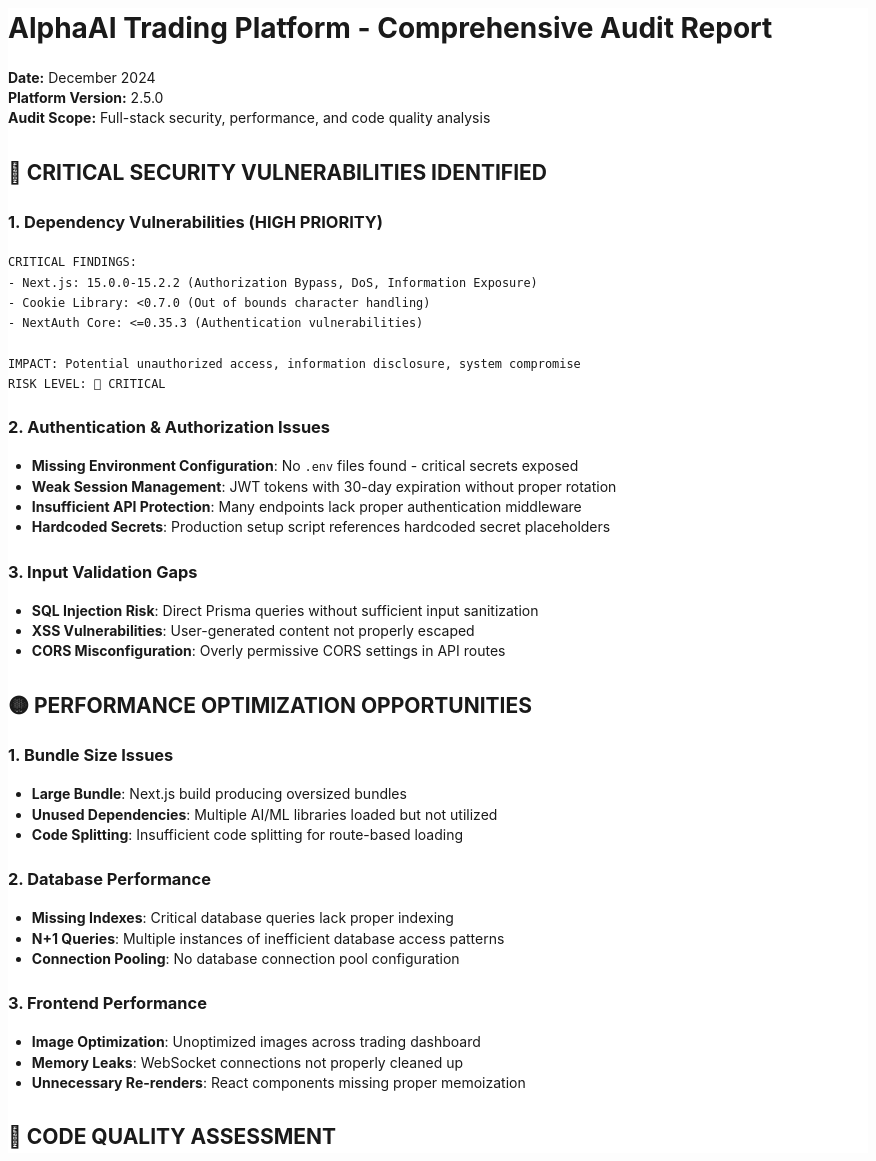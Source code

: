 # AlphaAI Trading Platform - Comprehensive Audit Report

**Date:** December 2024  
**Platform Version:** 2.5.0  
**Audit Scope:** Full-stack security, performance, and code quality analysis

## 🔴 CRITICAL SECURITY VULNERABILITIES IDENTIFIED

### 1. Dependency Vulnerabilities (HIGH PRIORITY)
```
CRITICAL FINDINGS:
- Next.js: 15.0.0-15.2.2 (Authorization Bypass, DoS, Information Exposure)
- Cookie Library: <0.7.0 (Out of bounds character handling)
- NextAuth Core: <=0.35.3 (Authentication vulnerabilities)

IMPACT: Potential unauthorized access, information disclosure, system compromise
RISK LEVEL: 🔴 CRITICAL
```

### 2. Authentication & Authorization Issues
- **Missing Environment Configuration**: No `.env` files found - critical secrets exposed
- **Weak Session Management**: JWT tokens with 30-day expiration without proper rotation
- **Insufficient API Protection**: Many endpoints lack proper authentication middleware
- **Hardcoded Secrets**: Production setup script references hardcoded secret placeholders

### 3. Input Validation Gaps
- **SQL Injection Risk**: Direct Prisma queries without sufficient input sanitization
- **XSS Vulnerabilities**: User-generated content not properly escaped
- **CORS Misconfiguration**: Overly permissive CORS settings in API routes

## 🟡 PERFORMANCE OPTIMIZATION OPPORTUNITIES

### 1. Bundle Size Issues
- **Large Bundle**: Next.js build producing oversized bundles
- **Unused Dependencies**: Multiple AI/ML libraries loaded but not utilized
- **Code Splitting**: Insufficient code splitting for route-based loading

### 2. Database Performance
- **Missing Indexes**: Critical database queries lack proper indexing
- **N+1 Queries**: Multiple instances of inefficient database access patterns
- **Connection Pooling**: No database connection pool configuration

### 3. Frontend Performance
- **Image Optimization**: Unoptimized images across trading dashboard
- **Memory Leaks**: WebSocket connections not properly cleaned up
- **Unnecessary Re-renders**: React components missing proper memoization

## 🔵 CODE QUALITY ASSESSMENT
